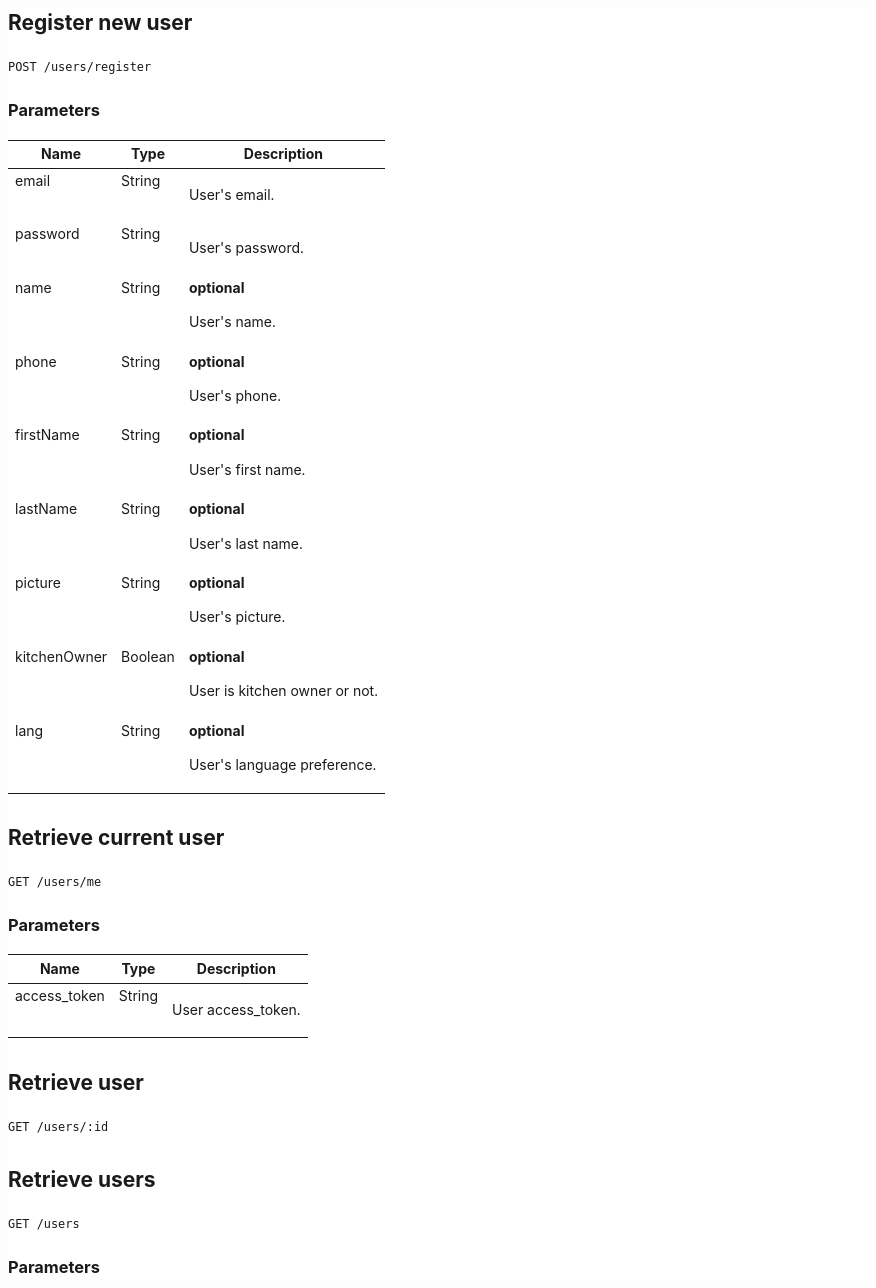 ## Register new user



	POST /users/register


### Parameters

| Name    | Type      | Description                          |
|---------|-----------|--------------------------------------|
| email			| String			|  <p>User's email.</p>							|
| password			| String			|  <p>User's password.</p>							|
| name			| String			| **optional** <p>User's name.</p>							|
| phone			| String			| **optional** <p>User's phone.</p>							|
| firstName			| String			| **optional** <p>User's first name.</p>							|
| lastName			| String			| **optional** <p>User's last name.</p>							|
| picture			| String			| **optional** <p>User's picture.</p>							|
| kitchenOwner			| Boolean			| **optional** <p>User is kitchen owner or not.</p>							|
| lang			| String			| **optional** <p>User's language preference.</p>							|

## Retrieve current user



	GET /users/me


### Parameters

| Name    | Type      | Description                          |
|---------|-----------|--------------------------------------|
| access_token			| String			|  <p>User access_token.</p>							|

## Retrieve user



	GET /users/:id


## Retrieve users



	GET /users


### Parameters
